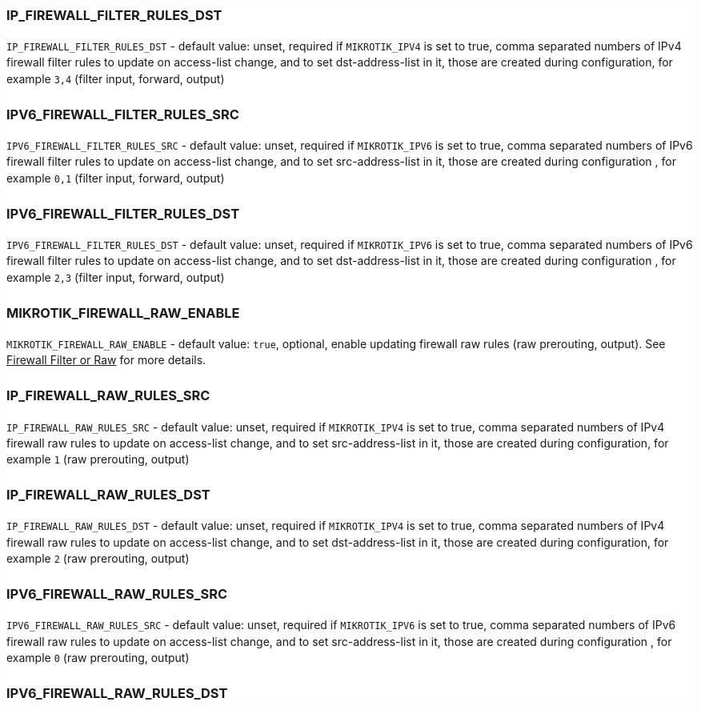 ### IP_FIREWALL_FILTER_RULES_DST

`IP_FIREWALL_FILTER_RULES_DST` - default value: unset, required if `MIKROTIK_IPV4` is set to true,
comma separated numbers of IPv4 firewall filter rules to update on access-list change,
and to set dst-address-list in it,
those are created during configuration, for example `3,4` (filter input, forward, output)

### IPV6_FIREWALL_FILTER_RULES_SRC

`IPV6_FIREWALL_FILTER_RULES_SRC` - default value: unset, required if `MIKROTIK_IPV6` is set to true,
comma separated numbers of IPv6 firewall filter rules to update on access-list change,
and to set src-address-list in it,
those are created during configuration , for example `0,1` (filter input, forward, output)

### IPV6_FIREWALL_FILTER_RULES_DST

`IPV6_FIREWALL_FILTER_RULES_DST` - default value: unset, required if `MIKROTIK_IPV6` is set to true,
comma separated numbers of IPv6 firewall filter rules to update on access-list change,
and to set dst-address-list in it,
those are created during configuration , for example `2,3` (filter input, forward, output)

### MIKROTIK_FIREWALL_RAW_ENABLE

`MIKROTIK_FIREWALL_RAW_ENABLE` - default value: `true`, optional,
enable updating firewall raw rules (raw prerouting, output).
See [Firewall Filter or Raw](config.mikrotik.md#firewall---filter-or-raw) for more details.

### IP_FIREWALL_RAW_RULES_SRC

`IP_FIREWALL_RAW_RULES_SRC` - default value: unset, required if `MIKROTIK_IPV4` is set to true,
comma separated numbers of IPv4 firewall raw rules to update on access-list change,
and to set src-address-list in it,
those are created during configuration, for example `1` (raw prerouting, output)

### IP_FIREWALL_RAW_RULES_DST

`IP_FIREWALL_RAW_RULES_DST` - default value: unset, required if `MIKROTIK_IPV4` is set to true,
comma separated numbers of IPv4 firewall raw rules to update on access-list change,
and to set dst-address-list in it,
those are created during configuration, for example `2` (raw prerouting, output)

### IPV6_FIREWALL_RAW_RULES_SRC

`IPV6_FIREWALL_RAW_RULES_SRC` - default value: unset, required if `MIKROTIK_IPV6` is set to true,
comma separated numbers of IPv6 firewall raw rules to update on access-list change,
and to set src-address-list in it,
those are created during configuration , for example `0` (raw prerouting, output)

### IPV6_FIREWALL_RAW_RULES_DST
